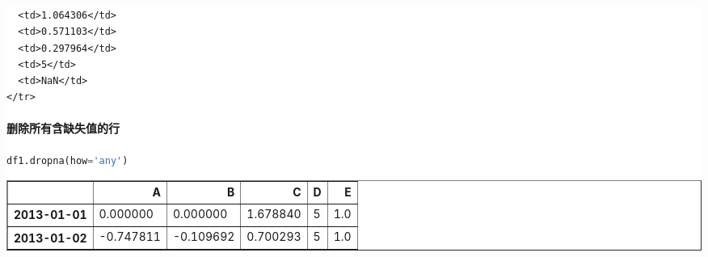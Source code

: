       <td>1.064306</td>
      <td>0.571103</td>
      <td>0.297964</td>
      <td>5</td>
      <td>NaN</td>
    </tr>
  </tbody>
</table>
</div>



#### 删除所有含缺失值的行


```python
df1.dropna(how='any')
```




<div>
<style scoped>
    .dataframe tbody tr th:only-of-type {
        vertical-align: middle;
    }

    .dataframe tbody tr th {
        vertical-align: top;
    }

    .dataframe thead th {
        text-align: right;
    }
</style>
<table border="1" class="dataframe">
  <thead>
    <tr style="text-align: right;">
      <th></th>
      <th>A</th>
      <th>B</th>
      <th>C</th>
      <th>D</th>
      <th>E</th>
    </tr>
  </thead>
  <tbody>
    <tr>
      <th>2013-01-01</th>
      <td>0.000000</td>
      <td>0.000000</td>
      <td>1.678840</td>
      <td>5</td>
      <td>1.0</td>
    </tr>
    <tr>
      <th>2013-01-02</th>
      <td>-0.747811</td>
      <td>-0.109692</td>
      <td>0.700293</td>
      <td>5</td>
      <td>1.0</td>
    </tr>
  </tbody>
</table>
</div>
